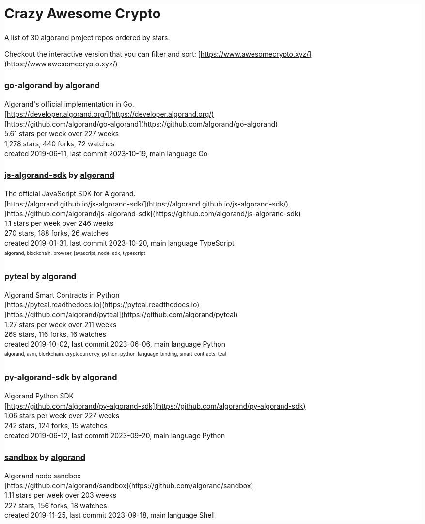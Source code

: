 # Crazy Awesome Crypto
A list of 30 [algorand](https://github.com/algorand) project repos ordered by stars.  

Checkout the interactive version that you can filter and sort: 
[https://www.awesomecrypto.xyz/](https://www.awesomecrypto.xyz/)  


### [go-algorand](https://github.com/algorand/go-algorand) by [algorand](https://github.com/algorand)  
Algorand's official implementation in Go.   
[https://developer.algorand.org/](https://developer.algorand.org/)  
[https://github.com/algorand/go-algorand](https://github.com/algorand/go-algorand)  
5.61 stars per week over 227 weeks  
1,278 stars, 440 forks, 72 watches  
created 2019-06-11, last commit 2023-10-19, main language Go  


### [js-algorand-sdk](https://github.com/algorand/js-algorand-sdk) by [algorand](https://github.com/algorand)  
The official JavaScript SDK for Algorand.  
[https://algorand.github.io/js-algorand-sdk/](https://algorand.github.io/js-algorand-sdk/)  
[https://github.com/algorand/js-algorand-sdk](https://github.com/algorand/js-algorand-sdk)  
1.1 stars per week over 246 weeks  
270 stars, 188 forks, 26 watches  
created 2019-01-31, last commit 2023-10-20, main language TypeScript  
<sub><sup>algorand, blockchain, browser, javascript, node, sdk, typescript</sup></sub>


### [pyteal](https://github.com/algorand/pyteal) by [algorand](https://github.com/algorand)  
Algorand Smart Contracts in Python  
[https://pyteal.readthedocs.io](https://pyteal.readthedocs.io)  
[https://github.com/algorand/pyteal](https://github.com/algorand/pyteal)  
1.27 stars per week over 211 weeks  
269 stars, 116 forks, 16 watches  
created 2019-10-02, last commit 2023-06-06, main language Python  
<sub><sup>algorand, avm, blockchain, cryptocurrency, python, python-language-binding, smart-contracts, teal</sup></sub>


### [py-algorand-sdk](https://github.com/algorand/py-algorand-sdk) by [algorand](https://github.com/algorand)  
Algorand Python SDK  
[https://github.com/algorand/py-algorand-sdk](https://github.com/algorand/py-algorand-sdk)  
1.06 stars per week over 227 weeks  
242 stars, 124 forks, 15 watches  
created 2019-06-12, last commit 2023-09-20, main language Python  


### [sandbox](https://github.com/algorand/sandbox) by [algorand](https://github.com/algorand)  
Algorand node sandbox  
[https://github.com/algorand/sandbox](https://github.com/algorand/sandbox)  
1.11 stars per week over 203 weeks  
227 stars, 156 forks, 18 watches  
created 2019-11-25, last commit 2023-09-18, main language Shell  
